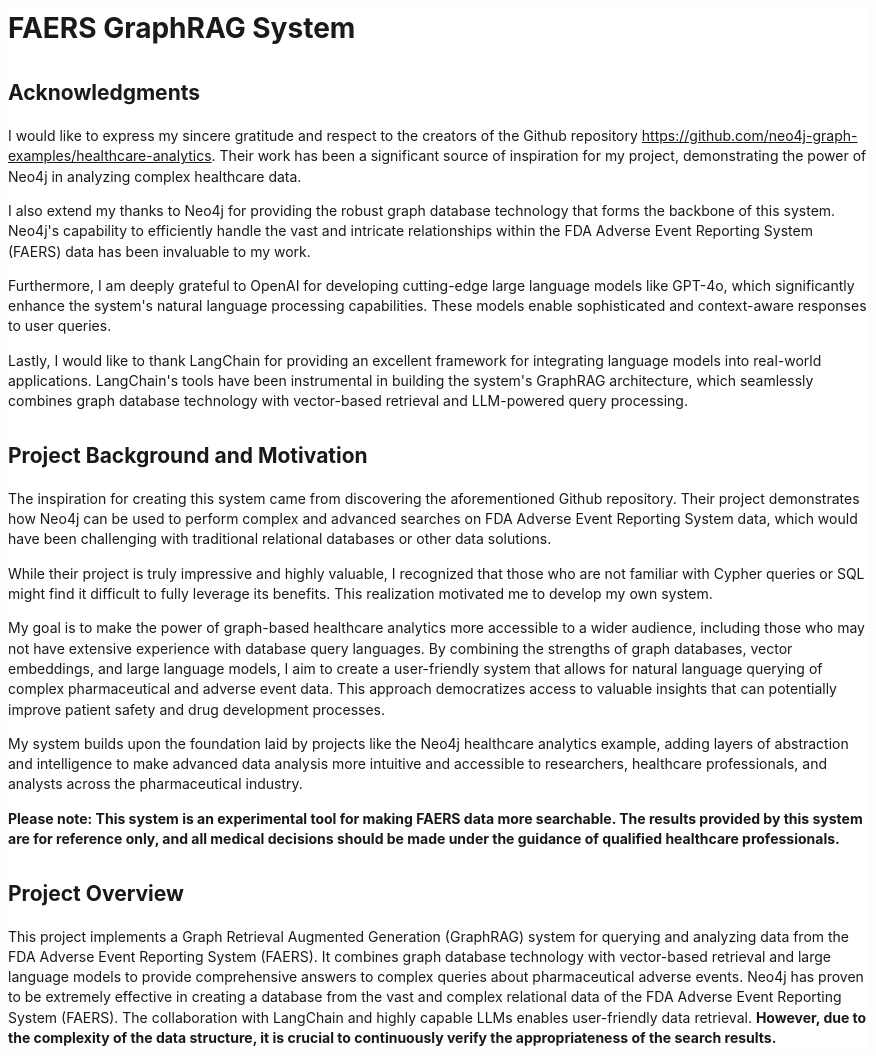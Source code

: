 # FAERS GraphRAG System

## Acknowledgments

I would like to express my sincere gratitude and respect to the creators of the Github repository https://github.com/neo4j-graph-examples/healthcare-analytics. Their work has been a significant source of inspiration for my project, demonstrating the power of Neo4j in analyzing complex healthcare data.

I also extend my thanks to Neo4j for providing the robust graph database technology that forms the backbone of this system. Neo4j's capability to efficiently handle the vast and intricate relationships within the FDA Adverse Event Reporting System (FAERS) data has been invaluable to my work.

Furthermore, I am deeply grateful to OpenAI for developing cutting-edge large language models like GPT-4o, which significantly enhance the system's natural language processing capabilities. These models enable sophisticated and context-aware responses to user queries.

Lastly, I would like to thank LangChain for providing an excellent framework for integrating language models into real-world applications. LangChain's tools have been instrumental in building the system's GraphRAG architecture, which seamlessly combines graph database technology with vector-based retrieval and LLM-powered query processing.

## Project Background and Motivation

The inspiration for creating this system came from discovering the aforementioned Github repository. Their project demonstrates how Neo4j can be used to perform complex and advanced searches on FDA Adverse Event Reporting System data, which would have been challenging with traditional relational databases or other data solutions.

While their project is truly impressive and highly valuable, I recognized that those who are not familiar with Cypher queries or SQL might find it difficult to fully leverage its benefits. This realization motivated me to develop my own system.

My goal is to make the power of graph-based healthcare analytics more accessible to a wider audience, including those who may not have extensive experience with database query languages. By combining the strengths of graph databases, vector embeddings, and large language models, I aim to create a user-friendly system that allows for natural language querying of complex pharmaceutical and adverse event data. This approach democratizes access to valuable insights that can potentially improve patient safety and drug development processes.

My system builds upon the foundation laid by projects like the Neo4j healthcare analytics example, adding layers of abstraction and intelligence to make advanced data analysis more intuitive and accessible to researchers, healthcare professionals, and analysts across the pharmaceutical industry.

**Please note: This system is an experimental tool for making FAERS data more searchable. The results provided by this system are for reference only, and all medical decisions should be made under the guidance of qualified healthcare professionals.**

## Project Overview

This project implements a Graph Retrieval Augmented Generation (GraphRAG) system for querying and analyzing data from the FDA Adverse Event Reporting System (FAERS). It combines graph database technology with vector-based retrieval and large language models to provide comprehensive answers to complex queries about pharmaceutical adverse events.
Neo4j has proven to be extremely effective in creating a database from the vast and complex relational data of the FDA Adverse Event Reporting System (FAERS). The collaboration with LangChain and highly capable LLMs enables user-friendly data retrieval. **However, due to the complexity of the data structure, it is crucial to continuously verify the appropriateness of the search results.**
